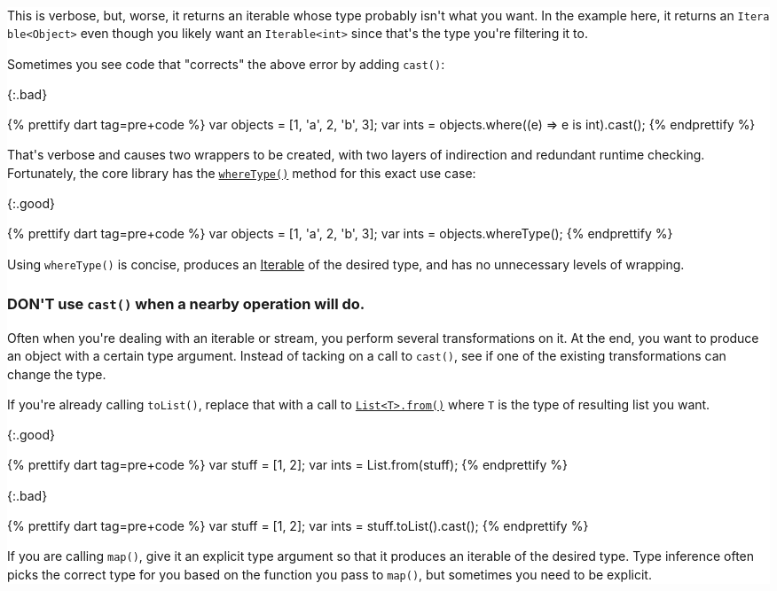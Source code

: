 This is verbose, but, worse, it returns an iterable whose type probably isn't
what you want. In the example here, it returns an `Iterable<Object>` even though
you likely want an `Iterable<int>` since that's the type you're filtering it to.

Sometimes you see code that "corrects" the above error by adding `cast()`:

{:.bad}
<?code-excerpt "usage_bad.dart (where-type-2)"?>
{% prettify dart tag=pre+code %}
var objects = [1, 'a', 2, 'b', 3];
var ints = objects.where((e) => e is int).cast<int>();
{% endprettify %}

That's verbose and causes two wrappers to be created, with two layers of
indirection and redundant runtime checking. Fortunately, the core library has
the [`whereType()`][where-type] method for this exact use case:

[where-type]: {{site.dart-api}}/{{site.data.pkg-vers.SDK.channel}}/dart-core/Iterable/whereType.html

{:.good}
<?code-excerpt "../../test/effective_dart_test.dart (whereType)"?>
{% prettify dart tag=pre+code %}
var objects = [1, 'a', 2, 'b', 3];
var ints = objects.whereType<int>();
{% endprettify %}

Using `whereType()` is concise, produces an [Iterable][] of the desired type,
and has no unnecessary levels of wrapping.


### DON'T use `cast()` when a nearby operation will do.

Often when you're dealing with an iterable or stream, you perform several
transformations on it. At the end, you want to produce an object with a certain
type argument. Instead of tacking on a call to `cast()`, see if one of the
existing transformations can change the type.

If you're already calling `toList()`, replace that with a call to
[`List<T>.from()`][list-from] where `T` is the type of resulting list you want.

[list-from]: {{site.dart-api}}/{{site.data.pkg-vers.SDK.channel}}/dart-core/List/List.from.html

{:.good}
<?code-excerpt "usage_good.dart (cast-list)"?>
{% prettify dart tag=pre+code %}
var stuff = <dynamic>[1, 2];
var ints = List<int>.from(stuff);
{% endprettify %}

{:.bad}
<?code-excerpt "usage_bad.dart (cast-list)"?>
{% prettify dart tag=pre+code %}
var stuff = <dynamic>[1, 2];
var ints = stuff.toList().cast<int>();
{% endprettify %}

If you are calling `map()`, give it an explicit type argument so that it
produces an iterable of the desired type. Type inference often picks the correct
type for you based on the function you pass to `map()`, but sometimes you need
to be explicit.


[discouraged]: /guides/language/effective-dart/style#dont-explicitly-name-libraries
[package guide]: /tools/pub/package-layout
[spread]: /guides/language/language-tour#spread-operator
[control]: /guides/language/language-tour#collection-operators
[iterable]: {{site.dart-api}}/{{site.data.pkg-vers.SDK.channel}}/dart-core/Iterable-class.html
[then]: {{site.dart-api}}/{{site.data.pkg-vers.SDK.channel}}/dart-async/Future/then.html
[pokemon]: https://blog.codinghorror.com/new-programming-jargon/
[Error]: {{site.dart-api}}/{{site.data.pkg-vers.SDK.channel}}/dart-core/Error-class.html
[StackOverflowError]: {{site.dart-api}}/{{site.data.pkg-vers.SDK.channel}}/dart-core/StackOverflowError-class.html
[OutOfMemoryError]: {{site.dart-api}}/{{site.data.pkg-vers.SDK.channel}}/dart-core/OutOfMemoryError-class.html
[ArgumentError]: {{site.dart-api}}/{{site.data.pkg-vers.SDK.channel}}/dart-core/ArgumentError-class.html
[AssertionError]: {{site.dart-api}}/{{site.data.pkg-vers.SDK.channel}}/dart-core/AssertionError-class.html
[Exception]: {{site.dart-api}}/{{site.data.pkg-vers.SDK.channel}}/dart-core/Exception-class.html